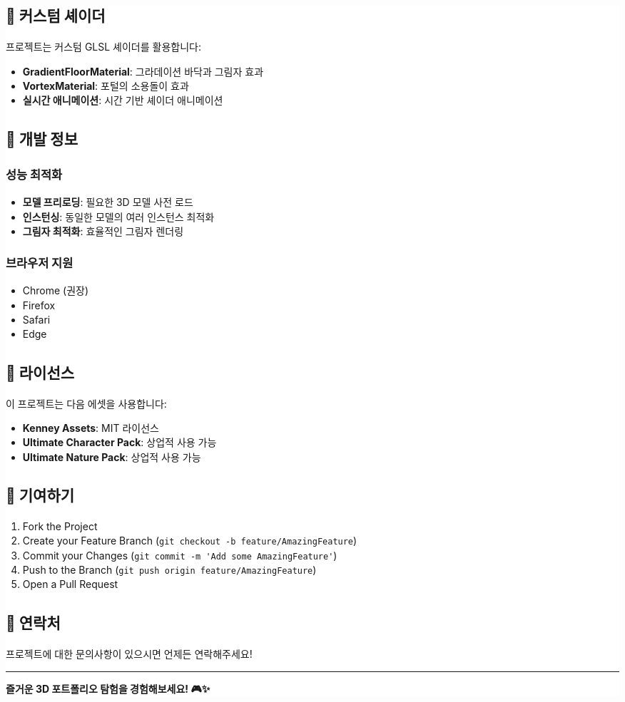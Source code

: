 
## 🎨 커스텀 셰이더

프로젝트는 커스텀 GLSL 셰이더를 활용합니다:

- **GradientFloorMaterial**: 그라데이션 바닥과 그림자 효과
- **VortexMaterial**: 포털의 소용돌이 효과
- **실시간 애니메이션**: 시간 기반 셰이더 애니메이션

## 🔧 개발 정보

### 성능 최적화
- **모델 프리로딩**: 필요한 3D 모델 사전 로드
- **인스턴싱**: 동일한 모델의 여러 인스턴스 최적화
- **그림자 최적화**: 효율적인 그림자 렌더링

### 브라우저 지원
- Chrome (권장)
- Firefox
- Safari
- Edge

## 📝 라이선스

이 프로젝트는 다음 에셋을 사용합니다:
- **Kenney Assets**: MIT 라이선스
- **Ultimate Character Pack**: 상업적 사용 가능
- **Ultimate Nature Pack**: 상업적 사용 가능

## 🤝 기여하기

1. Fork the Project
2. Create your Feature Branch (`git checkout -b feature/AmazingFeature`)
3. Commit your Changes (`git commit -m 'Add some AmazingFeature'`)
4. Push to the Branch (`git push origin feature/AmazingFeature`)
5. Open a Pull Request

## 📧 연락처

프로젝트에 대한 문의사항이 있으시면 언제든 연락해주세요!

---

**즐거운 3D 포트폴리오 탐험을 경험해보세요! 🎮✨**